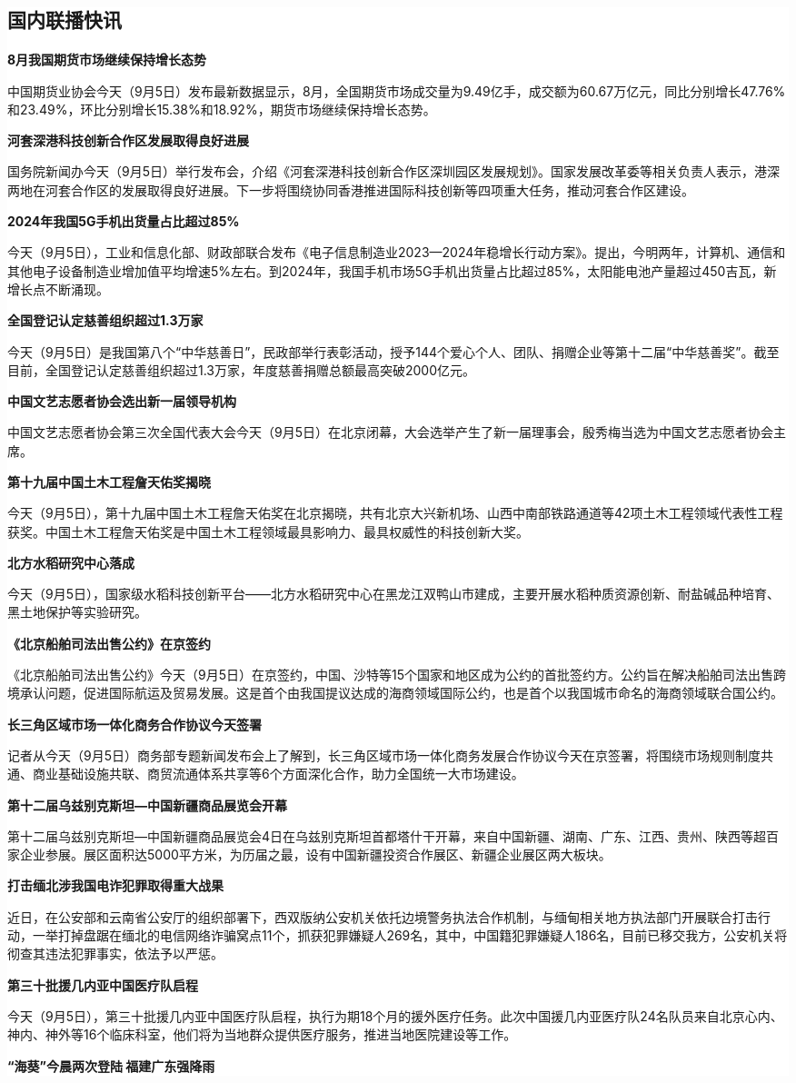 ## 国内联播快讯

**8月我国期货市场继续保持增长态势**

中国期货业协会今天（9月5日）发布最新数据显示，8月，全国期货市场成交量为9.49亿手，成交额为60.67万亿元，同比分别增长47.76%和23.49%，环比分别增长15.38%和18.92%，期货市场继续保持增长态势。

**河套深港科技创新合作区发展取得良好进展**

国务院新闻办今天（9月5日）举行发布会，介绍《河套深港科技创新合作区深圳园区发展规划》。国家发展改革委等相关负责人表示，港深两地在河套合作区的发展取得良好进展。下一步将围绕协同香港推进国际科技创新等四项重大任务，推动河套合作区建设。

**2024年我国5G手机出货量占比超过85%**

今天（9月5日），工业和信息化部、财政部联合发布《电子信息制造业2023—2024年稳增长行动方案》。提出，今明两年，计算机、通信和其他电子设备制造业增加值平均增速5%左右。到2024年，我国手机市场5G手机出货量占比超过85%，太阳能电池产量超过450吉瓦，新增长点不断涌现。

**全国登记认定慈善组织超过1.3万家**

今天（9月5日）是我国第八个“中华慈善日”，民政部举行表彰活动，授予144个爱心个人、团队、捐赠企业等第十二届“中华慈善奖”。截至目前，全国登记认定慈善组织超过1.3万家，年度慈善捐赠总额最高突破2000亿元。

**中国文艺志愿者协会选出新一届领导机构**

中国文艺志愿者协会第三次全国代表大会今天（9月5日）在北京闭幕，大会选举产生了新一届理事会，殷秀梅当选为中国文艺志愿者协会主席。

**第十九届中国土木工程詹天佑奖揭晓**

今天（9月5日），第十九届中国土木工程詹天佑奖在北京揭晓，共有北京大兴新机场、山西中南部铁路通道等42项土木工程领域代表性工程获奖。中国土木工程詹天佑奖是中国土木工程领域最具影响力、最具权威性的科技创新大奖。

**北方水稻研究中心落成**

今天（9月5日），国家级水稻科技创新平台——北方水稻研究中心在黑龙江双鸭山市建成，主要开展水稻种质资源创新、耐盐碱品种培育、黑土地保护等实验研究。

**《北京船舶司法出售公约》在京签约**

《北京船舶司法出售公约》今天（9月5日）在京签约，中国、沙特等15个国家和地区成为公约的首批签约方。公约旨在解决船舶司法出售跨境承认问题，促进国际航运及贸易发展。这是首个由我国提议达成的海商领域国际公约，也是首个以我国城市命名的海商领域联合国公约。

**长三角区域市场一体化商务合作协议今天签署**

记者从今天（9月5日）商务部专题新闻发布会上了解到，长三角区域市场一体化商务发展合作协议今天在京签署，将围绕市场规则制度共通、商业基础设施共联、商贸流通体系共享等6个方面深化合作，助力全国统一大市场建设。

**第十二届乌兹别克斯坦—中国新疆商品展览会开幕**

第十二届乌兹别克斯坦—中国新疆商品展览会4日在乌兹别克斯坦首都塔什干开幕，来自中国新疆、湖南、广东、江西、贵州、陕西等超百家企业参展。展区面积达5000平方米，为历届之最，设有中国新疆投资合作展区、新疆企业展区两大板块。

**打击缅北涉我国电诈犯罪取得重大战果**

近日，在公安部和云南省公安厅的组织部署下，西双版纳公安机关依托边境警务执法合作机制，与缅甸相关地方执法部门开展联合打击行动，一举打掉盘踞在缅北的电信网络诈骗窝点11个，抓获犯罪嫌疑人269名，其中，中国籍犯罪嫌疑人186名，目前已移交我方，公安机关将彻查其违法犯罪事实，依法予以严惩。

**第三十批援几内亚中国医疗队启程**

今天（9月5日），第三十批援几内亚中国医疗队启程，执行为期18个月的援外医疗任务。此次中国援几内亚医疗队24名队员来自北京心内、神内、神外等16个临床科室，他们将为当地群众提供医疗服务，推进当地医院建设等工作。

**“海葵”今晨两次登陆 福建广东强降雨**
